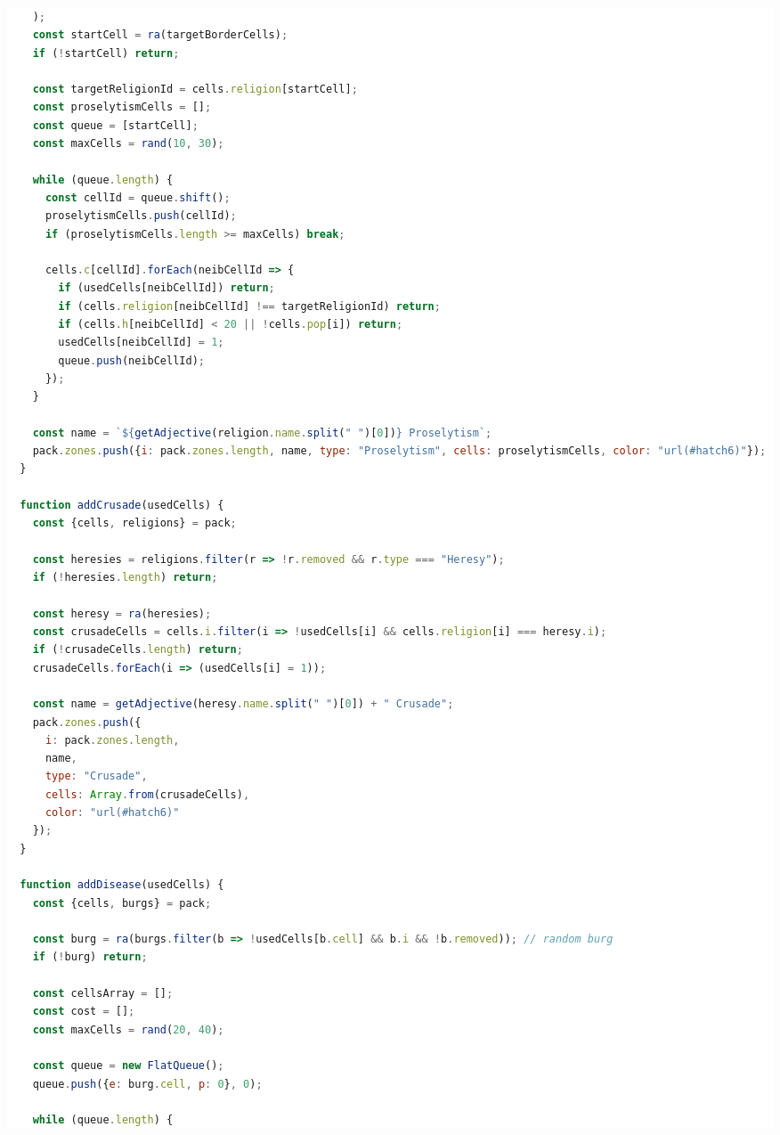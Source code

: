 ```javascript
    );
    const startCell = ra(targetBorderCells);
    if (!startCell) return;

    const targetReligionId = cells.religion[startCell];
    const proselytismCells = [];
    const queue = [startCell];
    const maxCells = rand(10, 30);

    while (queue.length) {
      const cellId = queue.shift();
      proselytismCells.push(cellId);
      if (proselytismCells.length >= maxCells) break;

      cells.c[cellId].forEach(neibCellId => {
        if (usedCells[neibCellId]) return;
        if (cells.religion[neibCellId] !== targetReligionId) return;
        if (cells.h[neibCellId] < 20 || !cells.pop[i]) return;
        usedCells[neibCellId] = 1;
        queue.push(neibCellId);
      });
    }

    const name = `${getAdjective(religion.name.split(" ")[0])} Proselytism`;
    pack.zones.push({i: pack.zones.length, name, type: "Proselytism", cells: proselytismCells, color: "url(#hatch6)"});
  }

  function addCrusade(usedCells) {
    const {cells, religions} = pack;

    const heresies = religions.filter(r => !r.removed && r.type === "Heresy");
    if (!heresies.length) return;

    const heresy = ra(heresies);
    const crusadeCells = cells.i.filter(i => !usedCells[i] && cells.religion[i] === heresy.i);
    if (!crusadeCells.length) return;
    crusadeCells.forEach(i => (usedCells[i] = 1));

    const name = getAdjective(heresy.name.split(" ")[0]) + " Crusade";
    pack.zones.push({
      i: pack.zones.length,
      name,
      type: "Crusade",
      cells: Array.from(crusadeCells),
      color: "url(#hatch6)"
    });
  }

  function addDisease(usedCells) {
    const {cells, burgs} = pack;

    const burg = ra(burgs.filter(b => !usedCells[b.cell] && b.i && !b.removed)); // random burg
    if (!burg) return;

    const cellsArray = [];
    const cost = [];
    const maxCells = rand(20, 40);

    const queue = new FlatQueue();
    queue.push({e: burg.cell, p: 0}, 0);

    while (queue.length) {
```